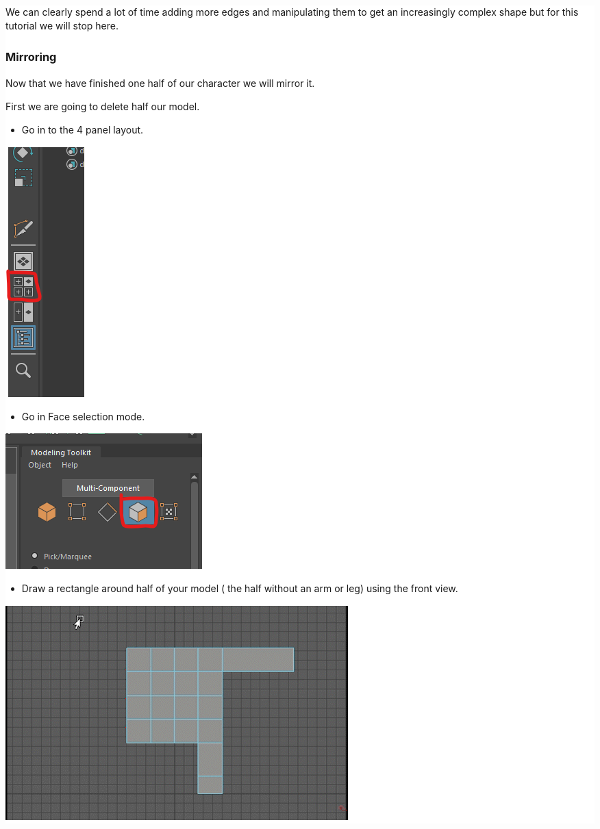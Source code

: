 We can clearly spend a lot of time adding more edges and manipulating them to get an increasingly complex shape but for this tutorial we will stop here.

### Mirroring

Now that we have finished one half of our character we will mirror it.

First we are going to delete half our model.

- Go in to the 4 panel layout.

![4 panel layout button](images/worksheet_2/4_panel_layout.png)
	
- Go in Face selection mode.

![face select mode button](images/worksheet_2/face_mode.png)

- Draw a rectangle around half of your model ( the half without an arm or leg) using the front view. 

![draw rectangle](images/worksheet_2/select_half_1.gif)
